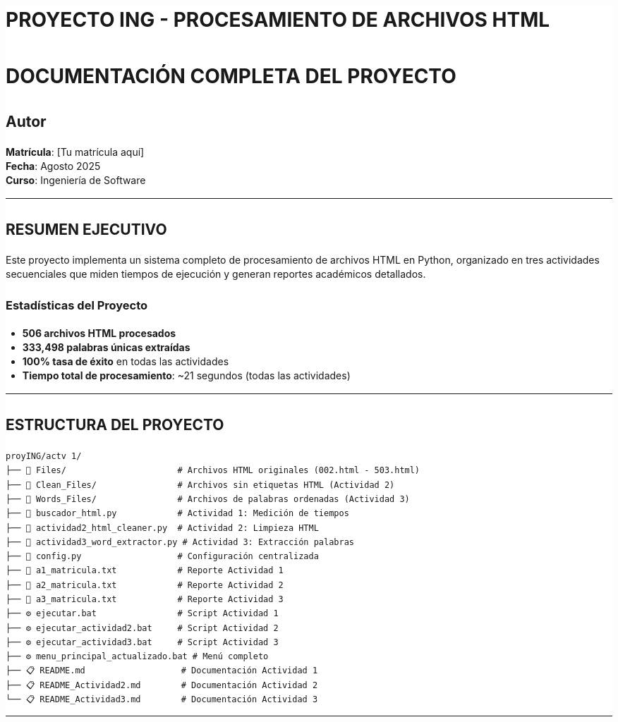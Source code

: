# PROYECTO ING - PROCESAMIENTO DE ARCHIVOS HTML
# DOCUMENTACIÓN COMPLETA DEL PROYECTO

## Autor
**Matrícula**: [Tu matrícula aquí]  
**Fecha**: Agosto 2025  
**Curso**: Ingeniería de Software

---

## RESUMEN EJECUTIVO

Este proyecto implementa un sistema completo de procesamiento de archivos HTML en Python, organizado en tres actividades secuenciales que miden tiempos de ejecución y generan reportes académicos detallados.

### Estadísticas del Proyecto
- **506 archivos HTML procesados**
- **333,498 palabras únicas extraídas**
- **100% tasa de éxito** en todas las actividades
- **Tiempo total de procesamiento**: ~21 segundos (todas las actividades)

---

## ESTRUCTURA DEL PROYECTO

```
proyING/actv 1/
├── 📁 Files/                      # Archivos HTML originales (002.html - 503.html)
├── 📁 Clean_Files/                # Archivos sin etiquetas HTML (Actividad 2)
├── 📁 Words_Files/                # Archivos de palabras ordenadas (Actividad 3)
├── 🐍 buscador_html.py            # Actividad 1: Medición de tiempos
├── 🐍 actividad2_html_cleaner.py  # Actividad 2: Limpieza HTML
├── 🐍 actividad3_word_extractor.py # Actividad 3: Extracción palabras
├── 🐍 config.py                   # Configuración centralizada
├── 📄 a1_matricula.txt            # Reporte Actividad 1
├── 📄 a2_matricula.txt            # Reporte Actividad 2
├── 📄 a3_matricula.txt            # Reporte Actividad 3
├── ⚙️ ejecutar.bat                # Script Actividad 1
├── ⚙️ ejecutar_actividad2.bat     # Script Actividad 2
├── ⚙️ ejecutar_actividad3.bat     # Script Actividad 3
├── ⚙️ menu_principal_actualizado.bat # Menú completo
├── 📋 README.md                   # Documentación Actividad 1
├── 📋 README_Actividad2.md        # Documentación Actividad 2
└── 📋 README_Actividad3.md        # Documentación Actividad 3
```

---
